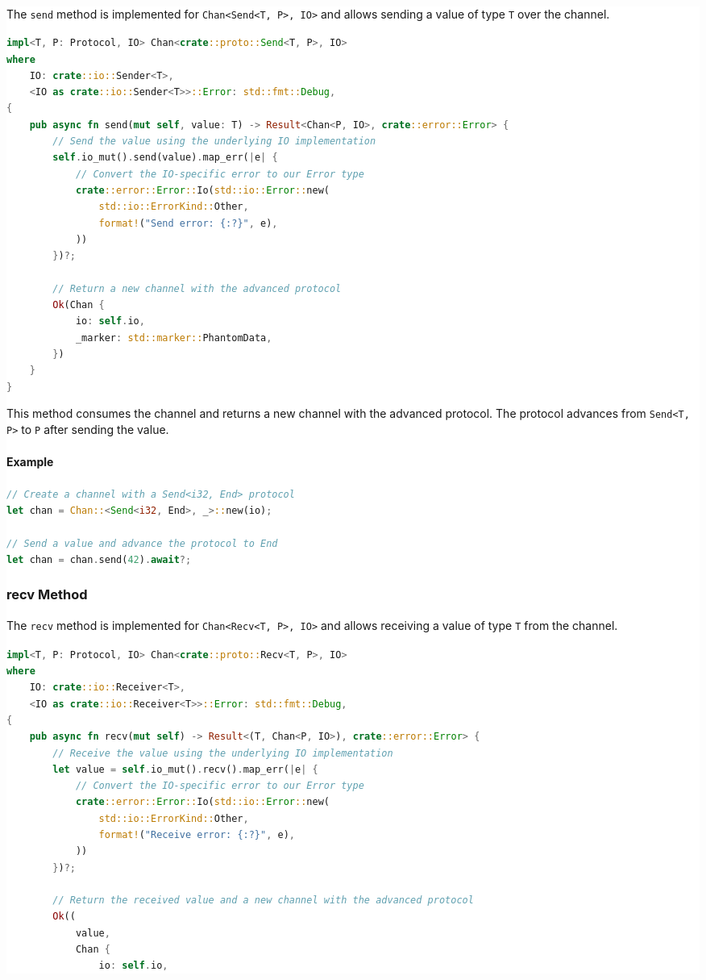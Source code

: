 The `send` method is implemented for `Chan<Send<T, P>, IO>` and allows sending a value of type `T` over the channel.

```rust
impl<T, P: Protocol, IO> Chan<crate::proto::Send<T, P>, IO>
where
    IO: crate::io::Sender<T>,
    <IO as crate::io::Sender<T>>::Error: std::fmt::Debug,
{
    pub async fn send(mut self, value: T) -> Result<Chan<P, IO>, crate::error::Error> {
        // Send the value using the underlying IO implementation
        self.io_mut().send(value).map_err(|e| {
            // Convert the IO-specific error to our Error type
            crate::error::Error::Io(std::io::Error::new(
                std::io::ErrorKind::Other,
                format!("Send error: {:?}", e),
            ))
        })?;

        // Return a new channel with the advanced protocol
        Ok(Chan {
            io: self.io,
            _marker: std::marker::PhantomData,
        })
    }
}
```

This method consumes the channel and returns a new channel with the advanced protocol. The protocol advances from `Send<T, P>` to `P` after sending the value.

#### Example

```rust
// Create a channel with a Send<i32, End> protocol
let chan = Chan::<Send<i32, End>, _>::new(io);

// Send a value and advance the protocol to End
let chan = chan.send(42).await?;
```

### recv Method

The `recv` method is implemented for `Chan<Recv<T, P>, IO>` and allows receiving a value of type `T` from the channel.

```rust
impl<T, P: Protocol, IO> Chan<crate::proto::Recv<T, P>, IO>
where
    IO: crate::io::Receiver<T>,
    <IO as crate::io::Receiver<T>>::Error: std::fmt::Debug,
{
    pub async fn recv(mut self) -> Result<(T, Chan<P, IO>), crate::error::Error> {
        // Receive the value using the underlying IO implementation
        let value = self.io_mut().recv().map_err(|e| {
            // Convert the IO-specific error to our Error type
            crate::error::Error::Io(std::io::Error::new(
                std::io::ErrorKind::Other,
                format!("Receive error: {:?}", e),
            ))
        })?;

        // Return the received value and a new channel with the advanced protocol
        Ok((
            value,
            Chan {
                io: self.io,
```
